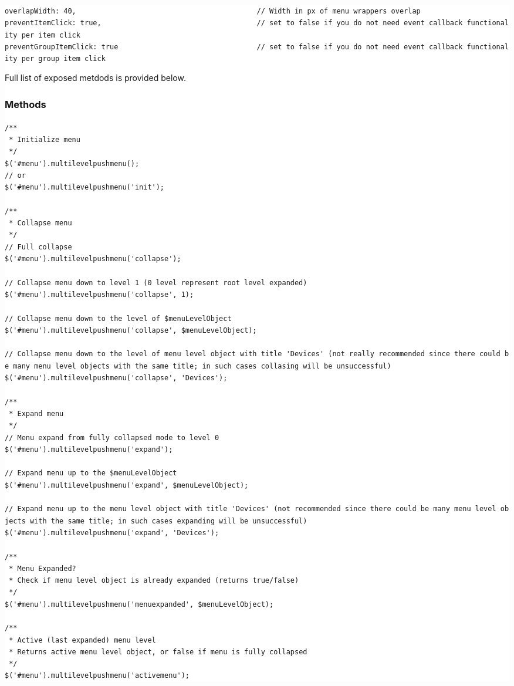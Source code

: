     overlapWidth: 40,                                           // Width in px of menu wrappers overlap
    preventItemClick: true,                                     // set to false if you do not need event callback functionality per item click
    preventGroupItemClick: true                                 // set to false if you do not need event callback functionality per group item click

Full list of exposed metdods is provided below.

### Methods

    /**
     * Initialize menu
     */
    $('#menu').multilevelpushmenu();
    // or
    $('#menu').multilevelpushmenu('init');

    /**
     * Collapse menu
     */
    // Full collapse
    $('#menu').multilevelpushmenu('collapse');

    // Collapse menu down to level 1 (0 level represent root level expanded)
    $('#menu').multilevelpushmenu('collapse', 1);

    // Collapse menu down to the level of $menuLevelObject
    $('#menu').multilevelpushmenu('collapse', $menuLevelObject);

    // Collapse menu down to the level of menu level object with title 'Devices' (not really recommended since there could be many menu level objects with the same title; in such cases collasing will be unsuccessful)
    $('#menu').multilevelpushmenu('collapse', 'Devices');

    /**
     * Expand menu
     */
    // Menu expand from fully collapsed mode to level 0
    $('#menu').multilevelpushmenu('expand');

    // Expand menu up to the $menuLevelObject
    $('#menu').multilevelpushmenu('expand', $menuLevelObject);

    // Expand menu up to the menu level object with title 'Devices' (not recommended since there could be many menu level objects with the same title; in such cases expanding will be unsuccessful)
    $('#menu').multilevelpushmenu('expand', 'Devices');

    /**
     * Menu Expanded?
     * Check if menu level object is already expanded (returns true/false)
     */
    $('#menu').multilevelpushmenu('menuexpanded', $menuLevelObject);

    /**
     * Active (last expanded) menu level
     * Returns active menu level object, or false if menu is fully collapsed
     */
    $('#menu').multilevelpushmenu('activemenu');
